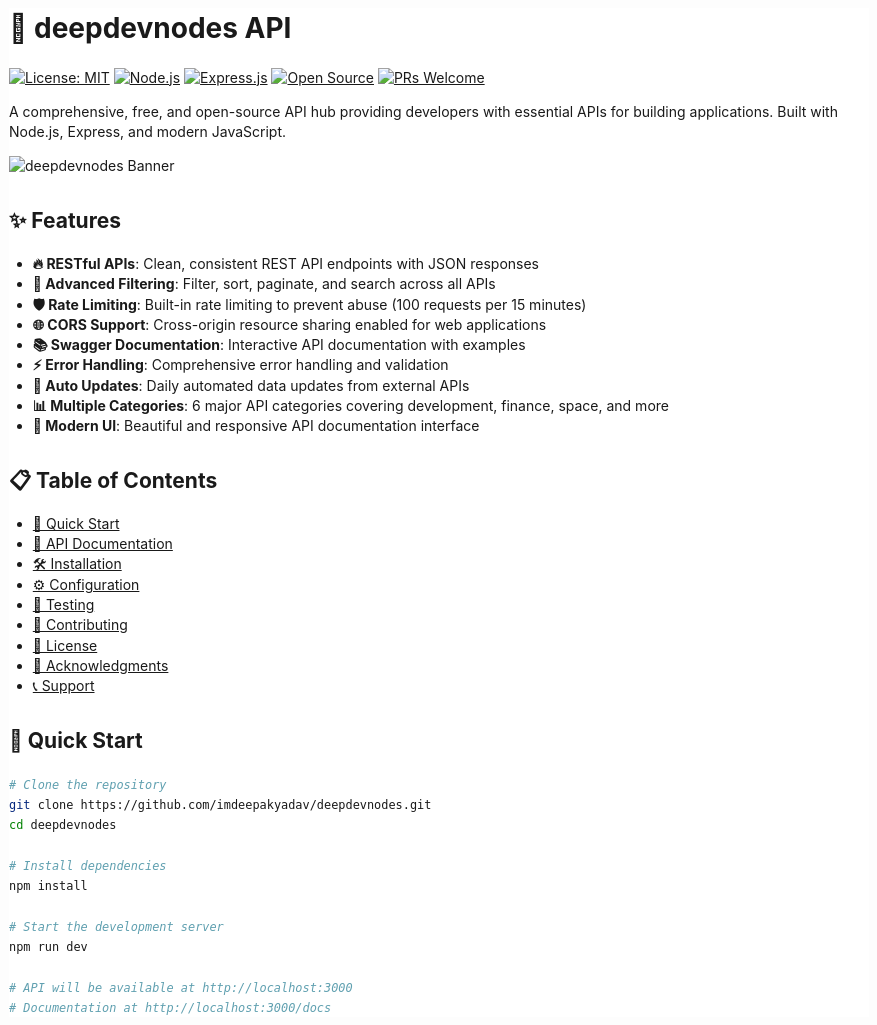 # 🚀 deepdevnodes API

[![License: MIT](https://img.shields.io/badge/License-MIT-yellow.svg)](https://opensource.org/licenses/MIT)
[![Node.js](https://img.shields.io/badge/Node.js-18+-green.svg)](https://nodejs.org/)
[![Express.js](https://img.shields.io/badge/Express.js-4.18+-blue.svg)](https://expressjs.com/)
[![Open Source](https://img.shields.io/badge/Open%20Source-Yes-brightgreen.svg)](https://github.com/imdeepakyadav/deepdevnodes)
[![PRs Welcome](https://img.shields.io/badge/PRs-welcome-brightgreen.svg)](https://github.com/imdeepakyadav/deepdevnodes/pulls)

A comprehensive, free, and open-source API hub providing developers with essential APIs for building applications. Built with Node.js, Express, and modern JavaScript.

![deepdevnodes Banner](https://via.placeholder.com/800x200/4F46E5/FFFFFF?text=deepdevnodes+API+Hub)

## ✨ Features

- **🔥 RESTful APIs**: Clean, consistent REST API endpoints with JSON responses
- **🎯 Advanced Filtering**: Filter, sort, paginate, and search across all APIs
- **🛡️ Rate Limiting**: Built-in rate limiting to prevent abuse (100 requests per 15 minutes)
- **🌐 CORS Support**: Cross-origin resource sharing enabled for web applications
- **📚 Swagger Documentation**: Interactive API documentation with examples
- **⚡ Error Handling**: Comprehensive error handling and validation
- **🔄 Auto Updates**: Daily automated data updates from external APIs
- **📊 Multiple Categories**: 6 major API categories covering development, finance, space, and more
- **🎨 Modern UI**: Beautiful and responsive API documentation interface

## 📋 Table of Contents

- [🚀 Quick Start](#-quick-start)
- [📖 API Documentation](#-api-documentation)
- [🛠️ Installation](#️-installation)
- [⚙️ Configuration](#️-configuration)
- [🧪 Testing](#-testing)
- [🤝 Contributing](#-contributing)
- [📄 License](#-license)
- [🙏 Acknowledgments](#-acknowledgments)
- [📞 Support](#-support)

## 🚀 Quick Start

```bash
# Clone the repository
git clone https://github.com/imdeepakyadav/deepdevnodes.git
cd deepdevnodes

# Install dependencies
npm install

# Start the development server
npm run dev

# API will be available at http://localhost:3000
# Documentation at http://localhost:3000/docs
```
